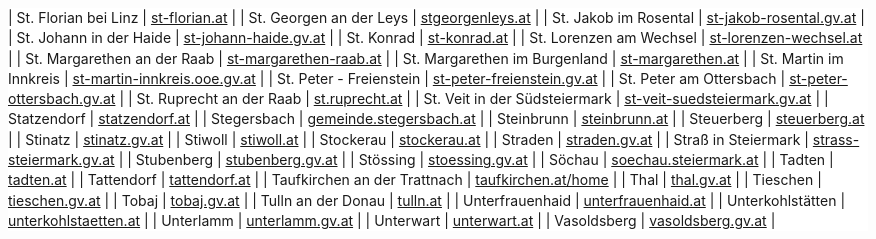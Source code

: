 | St. Florian bei Linz | [st-florian.at](www.st-florian.at/) |
| St. Georgen an der Leys | [stgeorgenleys.at](www.stgeorgenleys.at/) |
| St. Jakob im Rosental | [st-jakob-rosental.gv.at](www.st-jakob-rosental.gv.at/) |
| St. Johann in der Haide | [st-johann-haide.gv.at](http://www.st-johann-haide.gv.at) |
| St. Konrad | [st-konrad.at](www.st-konrad.at/) |
| St. Lorenzen am Wechsel | [st-lorenzen-wechsel.at](https://www.st-lorenzen-wechsel.at) |
| St. Margarethen an der Raab | [st-margarethen-raab.at](https://www.st-margarethen-raab.at) |
| St. Margarethen im Burgenland | [st-margarethen.at](https://www.st-margarethen.at) |
| St. Martin im Innkreis | [st-martin-innkreis.ooe.gv.at](https://www.st-martin-innkreis.ooe.gv.at) |
| St. Peter - Freienstein | [st-peter-freienstein.gv.at](https://www.st-peter-freienstein.gv.at) |
| St. Peter am Ottersbach | [st-peter-ottersbach.gv.at](http://www.st-peter-ottersbach.gv.at) |
| St. Ruprecht an der Raab | [st.ruprecht.at](https://www.st.ruprecht.at) |
| St. Veit in der Südsteiermark | [st-veit-suedsteiermark.gv.at](https://www.st-veit-suedsteiermark.gv.at) |
| Statzendorf | [statzendorf.at](https://statzendorf.at) |
| Stegersbach | [gemeinde.stegersbach.at](https://gemeinde.stegersbach.at) |
| Steinbrunn | [steinbrunn.at](https://www.steinbrunn.at) |
| Steuerberg | [steuerberg.at](https://www.steuerberg.at) |
| Stinatz | [stinatz.gv.at](http://www.stinatz.gv.at) |
| Stiwoll | [stiwoll.at](https://www.stiwoll.at) |
| Stockerau | [stockerau.at](http://www.stockerau.at) |
| Straden | [straden.gv.at](https://www.straden.gv.at) |
| Straß in Steiermark | [strass-steiermark.gv.at](https://www.strass-steiermark.gv.at) |
| Stubenberg | [stubenberg.gv.at](https://www.stubenberg.gv.at) |
| Stössing | [stoessing.gv.at](https://www.stoessing.gv.at) |
| Söchau | [soechau.steiermark.at](http://www.soechau.steiermark.at) |
| Tadten | [tadten.at](https://www.tadten.at) |
| Tattendorf | [tattendorf.at](https://www.tattendorf.at) |
| Taufkirchen an der Trattnach | [taufkirchen.at/home](www.taufkirchen.at/home) |
| Thal | [thal.gv.at](https://thal.gv.at) |
| Tieschen | [tieschen.gv.at](https://www.tieschen.gv.at) |
| Tobaj | [tobaj.gv.at](http://www.tobaj.gv.at) |
| Tulln an der Donau | [tulln.at](https://www.tulln.at) |
| Unterfrauenhaid | [unterfrauenhaid.at](https://www.unterfrauenhaid.at) |
| Unterkohlstätten | [unterkohlstaetten.at](https://www.unterkohlstaetten.at) |
| Unterlamm | [unterlamm.gv.at](http://www.unterlamm.gv.at) |
| Unterwart | [unterwart.at](https://www.unterwart.at) |
| Vasoldsberg | [vasoldsberg.gv.at](https://www.vasoldsberg.gv.at) |